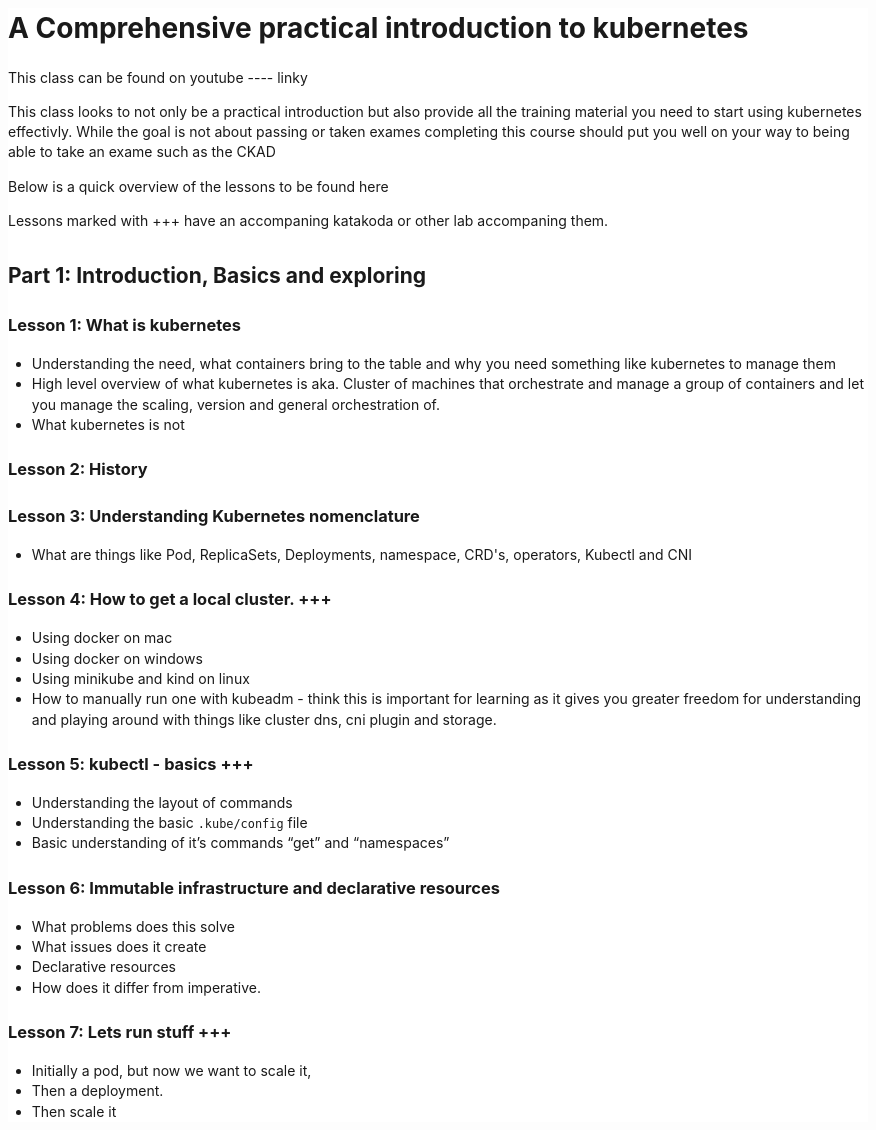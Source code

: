 # A Comprehensive practical introduction to kubernetes 

This class can be found on youtube ---- linky

This class looks to not only be a practical introduction but also provide all the training material you need to start using kubernetes effectivly. While the goal is not about passing or taken exames completing this course should put you well on your way to being able to take an exame such as the CKAD

Below is a quick overview of the lessons to be found here

Lessons marked with +++ have an accompaning katakoda or other lab accompaning them.

## Part 1: Introduction, Basics and exploring
### Lesson 1: What is kubernetes
 - Understanding the need, what containers bring to the table and why you need something like kubernetes to manage them
 - High level overview of what kubernetes is aka. Cluster of machines that orchestrate and manage a group of containers and let you manage the scaling, version and general orchestration of.
 - What kubernetes is not 

### Lesson 2: History

### Lesson 3: Understanding Kubernetes nomenclature 
 - What are things like Pod, ReplicaSets, Deployments, namespace, CRD's, operators, Kubectl and CNI

### Lesson 4: How to get a local cluster. +++
 - Using docker on mac
 - Using docker on windows
 - Using minikube and kind on linux
 - How to manually run one with kubeadm - think this is important for learning as it gives you greater freedom for understanding and playing around with things like cluster dns, cni plugin and storage.

### Lesson 5: kubectl - basics +++
 - Understanding the layout of commands
 - Understanding the basic `.kube/config` file
 - Basic understanding of it’s commands “get” and “namespaces”

### Lesson 6: Immutable infrastructure and declarative resources
 - What problems does this solve
 - What issues does it create
 - Declarative resources
 - How does it differ from imperative.

### Lesson 7: Lets run stuff +++
 - Initially a pod, but now we want to scale it,
 - Then a deployment.
 - Then scale it
